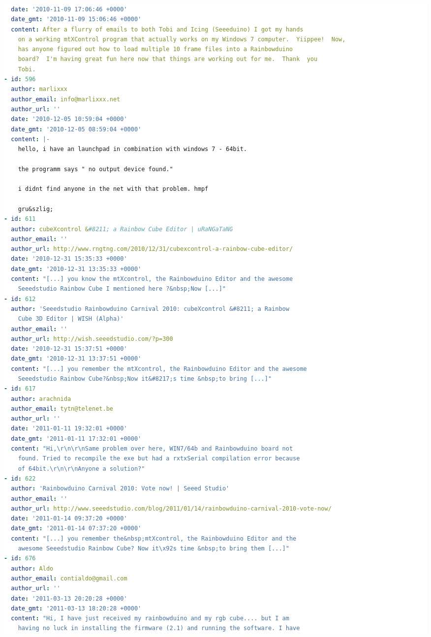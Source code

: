 ```yaml
  date: '2010-11-09 17:06:46 +0000'
  date_gmt: '2010-11-09 15:06:46 +0000'
  content: After a flurry of emails to both Tobi and Icing (Seeeduino) I got my hands
    on a working mtXControl program that actually works on my Windows 7 computer.  Yiippee!  Now,
    has anyone figured out how to load multiple 10 frame files into a Rainbowduino
    board?  I'm having great fun here now that things are working out for me.  Thank  you
    Tobi.
- id: 596
  author: marlixxx
  author_email: info@marlixxx.net
  author_url: ''
  date: '2010-12-05 10:59:04 +0000'
  date_gmt: '2010-12-05 08:59:04 +0000'
  content: |-
    hello, i have an launchpad in combination with windows 7 - 64bit.

    the programm says " no output device found."

    i didnt find anyone in the net with that problem. hmpf

    gru&szlig;
- id: 611
  author: cubeXcontrol &#8211; a Rainbow Cube Editor | uRaNGaTaNG
  author_email: ''
  author_url: http://www.rngtng.com/2010/12/31/cubexcontrol-a-rainbow-cube-editor/
  date: '2010-12-31 15:35:33 +0000'
  date_gmt: '2010-12-31 13:35:33 +0000'
  content: "[...] you know the mtXcontrol, the Rainbowduino Editor and the awesome
    Seeedstudio Rainbow Cube I mentioned here ?&nbsp;Now [...]"
- id: 612
  author: 'Seeedstudio Rainbowduino Carnival 2010: cubeXcontrol &#8211; a Rainbow
    Cube 3D Editor | WISH (Alpha)'
  author_email: ''
  author_url: http://wish.seeedstudio.com/?p=300
  date: '2010-12-31 15:37:51 +0000'
  date_gmt: '2010-12-31 13:37:51 +0000'
  content: "[...] you remember the mtXcontrol, the Rainbowduino Editor and the awesome
    Seeedstudio Rainbow Cube?&nbsp;Now it&#8217;s time &nbsp;to bring [...]"
- id: 617
  author: arachnida
  author_email: tytn@telenet.be
  author_url: ''
  date: '2011-01-11 19:32:01 +0000'
  date_gmt: '2011-01-11 17:32:01 +0000'
  content: "Hi,\r\n\r\nSame problem over here, WIN7/64b and Rainbowduino board not
    found. Tried to recompile the exe but had a rxtxSerial compilation error because
    of 64bit.\r\n\r\nAnyone a solution?"
- id: 622
  author: 'Rainbowduino Carnival 2010: Vote now! | Seeed Studio'
  author_email: ''
  author_url: http://www.seeedstudio.com/blog/2011/01/14/rainbowduino-carnival-2010-vote-now/
  date: '2011-01-14 09:37:20 +0000'
  date_gmt: '2011-01-14 07:37:20 +0000'
  content: "[...] you remember the&nbsp;mtXcontrol, the Rainbowduino Editor and the
    awesome Seeedstudio Rainbow Cube? Now it\x92s time &nbsp;to bring them [...]"
- id: 676
  author: Aldo
  author_email: contialdo@gmail.com
  author_url: ''
  date: '2011-03-13 20:20:28 +0000'
  date_gmt: '2011-03-13 18:20:28 +0000'
  content: "Hi, I have just received my rainbowduino and my rgb cube.... but I am
    having no luck in installing the firmware (2.1) and running the software. I have
```